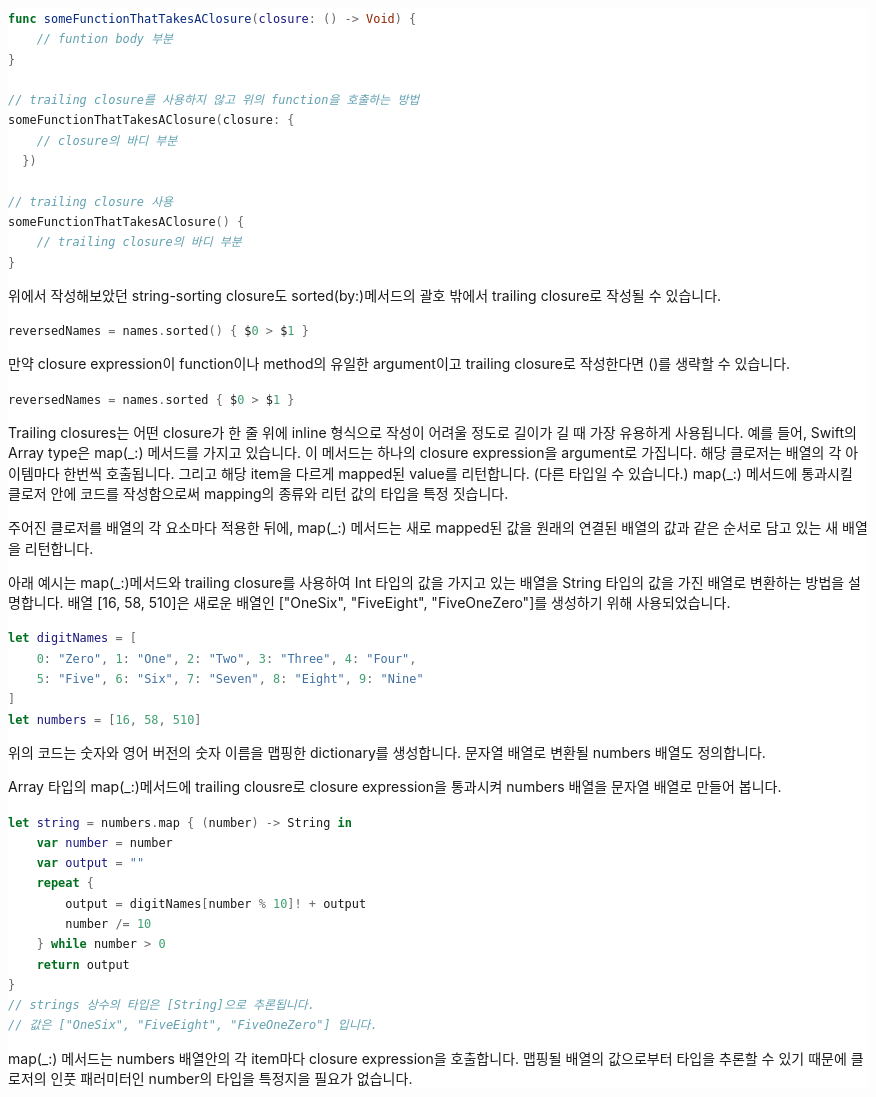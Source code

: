   ```swift
  func someFunctionThatTakesAClosure(closure: () -> Void) {
      // funtion body 부분
  }

  // trailing closure를 사용하지 않고 위의 function을 호출하는 방법
  someFunctionThatTakesAClosure(closure: {
      // closure의 바디 부분
    })

  // trailing closure 사용
  someFunctionThatTakesAClosure() {
      // trailing closure의 바디 부분
  }  
  ```

  위에서 작성해보았던 string-sorting closure도 sorted(by:)메서드의 괄호 밖에서 trailing closure로 작성될 수 있습니다.

  ```swift
  reversedNames = names.sorted() { $0 > $1 }
  ```

  만약 closure expression이 function이나 method의 유일한 argument이고 trailing closure로 작성한다면 ()를 생략할 수 있습니다.

  ```swift
  reversedNames = names.sorted { $0 > $1 }
  ```

  Trailing closures는 어떤 closure가 한 줄 위에 inline 형식으로 작성이 어려울 정도로 길이가 길 때 가장 유용하게 사용됩니다. 예를 들어, Swift의 Array type은 map(_:) 메서드를 가지고 있습니다. 이 메서드는 하나의 closure expression을 argument로 가집니다. 해당 클로저는 배열의 각 아이템마다 한번씩 호출됩니다. 그리고 해당 item을 다르게 mapped된 value를 리턴합니다. (다른 타입일 수 있습니다.) map(\_:) 메서드에 통과시킬 클로저 안에 코드를 작성함으로써 mapping의 종류와 리턴 값의 타입을 특정 짓습니다.  

  주어진 클로저를 배열의 각 요소마다 적용한 뒤에, map(_:) 메서드는 새로 mapped된 값을 원래의 연결된 배열의 값과 같은 순서로 담고 있는 새 배열을 리턴합니다.

  아래 예시는 map(_:)메서드와 trailing closure를 사용하여 Int 타입의 값을 가지고 있는 배열을 String 타입의 값을 가진 배열로 변환하는 방법을 설명합니다. 배열 [16, 58, 510]은 새로운 배열인 ["OneSix", "FiveEight", "FiveOneZero"]를 생성하기 위해 사용되었습니다.

  ```swift
  let digitNames = [
      0: "Zero", 1: "One", 2: "Two", 3: "Three", 4: "Four",
      5: "Five", 6: "Six", 7: "Seven", 8: "Eight", 9: "Nine"
  ]
  let numbers = [16, 58, 510]
  ```  
  위의 코드는 숫자와 영어 버전의 숫자 이름을 맵핑한 dictionary를 생성합니다. 문자열 배열로 변환될 numbers 배열도 정의합니다.  

  Array 타입의 map(_:)메서드에 trailing clousre로 closure expression을 통과시켜 numbers 배열을 문자열 배열로 만들어 봅니다.  

  ```swift
  let string = numbers.map { (number) -> String in
      var number = number
      var output = ""
      repeat {
          output = digitNames[number % 10]! + output
          number /= 10
      } while number > 0
      return output
  }
  // strings 상수의 타입은 [String]으로 추론됩니다.
  // 값은 ["OneSix", "FiveEight", "FiveOneZero"] 입니다.
  ```
  map(_:) 메서드는 numbers 배열안의 각 item마다 closure expression을 호출합니다. 맵핑될 배열의 값으로부터 타입을 추론할 수 있기 때문에 클로저의 인풋 패러미터인 number의 타입을 특정지을 필요가 없습니다.
